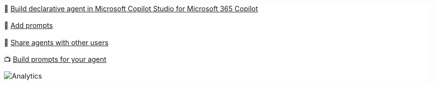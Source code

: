 🔗 [Build declarative agent in Microsoft Copilot Studio for Microsoft 365 Copilot](https://learn.microsoft.com/microsoft-copilot-studio/microsoft-copilot-extend-copilot-extensions?context=%2Fmicrosoft-365-copilot%2Fextensibility%2Fcontext/?WT.mc_id=power-172614-ebenitez)

🔗 [Add prompts](https://learn.microsoft.com/ai-builder/create-a-custom-prompt?context=%2Fmicrosoft-365-copilot%2Fextensibility%2Fcontext/?WT.mc_id=power-172614-ebenitez)

🔗 [Share agents with other users](https://learn.microsoft.com/microsoft-copilot-studio/admin-share-bots/?WT.mc_id=power-172614-ebenitez)

📺 [Build prompts for your agent](https://aka.ms/ai-in-action/copilot-studio/ep3)


<img src="https://m365-visitor-stats.azurewebsites.net/agent-academy/recruit/03-create-a-declarative-agent-for-M365Copilot" alt="Analytics" />
